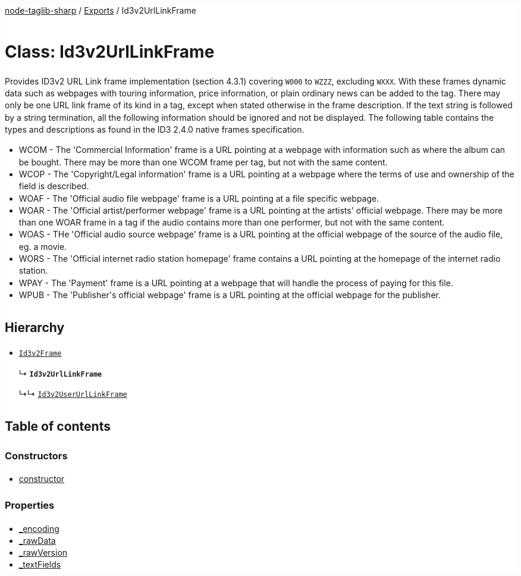 [node-taglib-sharp](../README.md) / [Exports](../modules.md) / Id3v2UrlLinkFrame

# Class: Id3v2UrlLinkFrame

Provides ID3v2 URL Link frame implementation (section 4.3.1) covering `W000` to `WZZZ`,
excluding `WXXX`.
With these frames dynamic data such as webpages with touring information, price information,
or plain ordinary news can be added to the tag. There may only be one URL link frame of its kind
in a tag, except when stated otherwise in the frame description. If the text string is followed
by a string termination, all the following information should be ignored and not be displayed.
The following table contains the types and descriptions as found in the ID3 2.4.0 native frames
specification.
* WCOM - The 'Commercial Information' frame is a URL pointing at a webpage with information
  such as where the album can be bought. There may be more than one WCOM frame per tag, but not
  with the same content.
* WCOP - The 'Copyright/Legal information' frame is a URL pointing at a webpage where the terms
  of use and ownership of the field is described.
* WOAF - The 'Official audio file webpage' frame is a URL pointing at a file specific webpage.
* WOAR - The 'Official artist/performer webpage' frame is a URL pointing at the artists'
  official webpage. There may be more than one WOAR frame in a tag if the audio contains more
  than one performer, but not with the same content.
* WOAS - THe 'Official audio source webpage' frame is a URL pointing at the official webpage of
  the source of the audio file, eg. a movie.
* WORS - The 'Official internet radio station homepage' frame contains a URL pointing at the
  homepage of the internet radio station.
* WPAY - The 'Payment' frame is a URL pointing at a webpage that will handle the process of
  paying for this file.
* WPUB - The 'Publisher's official webpage' frame is a URL pointing at the official webpage
  for the publisher.

## Hierarchy

- [`Id3v2Frame`](Id3v2Frame.md)

  ↳ **`Id3v2UrlLinkFrame`**

  ↳↳ [`Id3v2UserUrlLinkFrame`](Id3v2UserUrlLinkFrame.md)

## Table of contents

### Constructors

- [constructor](Id3v2UrlLinkFrame.md#constructor)

### Properties

- [\_encoding](Id3v2UrlLinkFrame.md#_encoding)
- [\_rawData](Id3v2UrlLinkFrame.md#_rawdata)
- [\_rawVersion](Id3v2UrlLinkFrame.md#_rawversion)
- [\_textFields](Id3v2UrlLinkFrame.md#_textfields)
